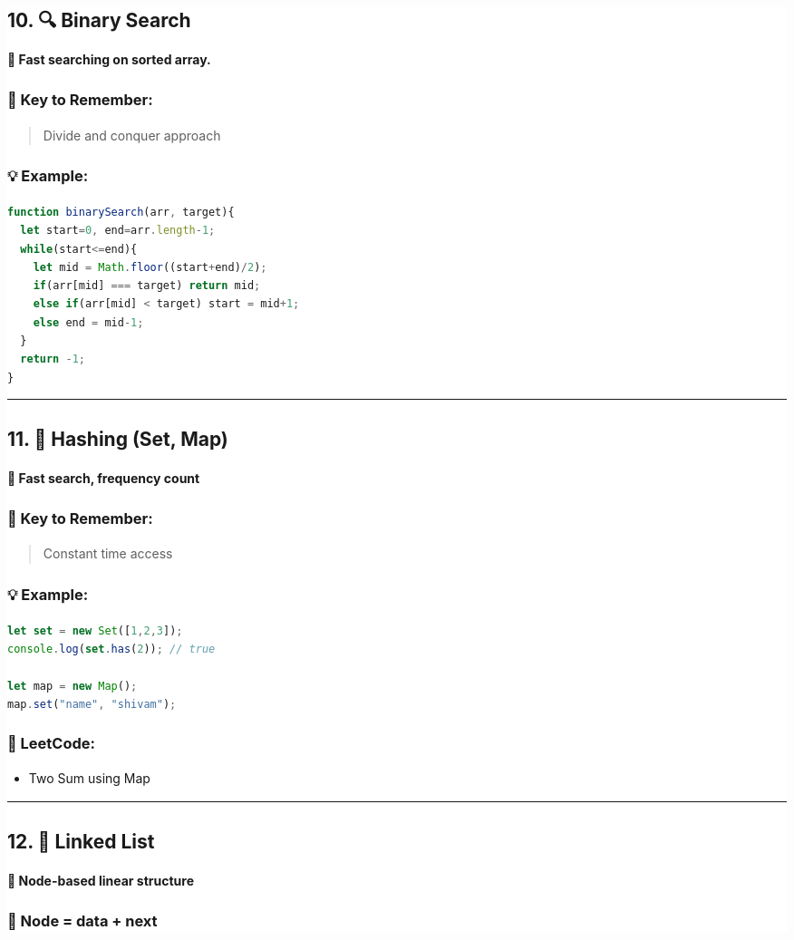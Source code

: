 
## 10. 🔍 Binary Search

**📌 Fast searching on sorted array.**

### 🔑 Key to Remember:
> Divide and conquer approach

### 💡 Example:
```js
function binarySearch(arr, target){
  let start=0, end=arr.length-1;
  while(start<=end){
    let mid = Math.floor((start+end)/2);
    if(arr[mid] === target) return mid;
    else if(arr[mid] < target) start = mid+1;
    else end = mid-1;
  }
  return -1;
}
```

---

## 11. 🧠 Hashing (Set, Map)

**📌 Fast search, frequency count**

### 🔑 Key to Remember:
> Constant time access

### 💡 Example:
```js
let set = new Set([1,2,3]);
console.log(set.has(2)); // true

let map = new Map();
map.set("name", "shivam");
```

### 🧠 LeetCode:
- Two Sum using Map

---

## 12. 🔗 Linked List

**📌 Node-based linear structure**

### 🔹 Node = data + next
